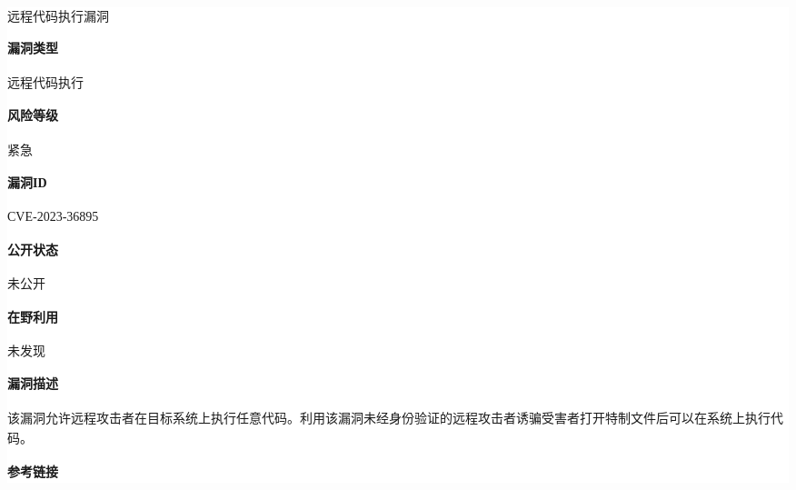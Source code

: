 远程代码执行漏洞</span></p></td></tr><tr><td valign="top" style="border-right: 1px solid rgb(0, 0, 0);border-bottom: 1px solid rgb(0, 0, 0);border-left: 1px solid rgb(0, 0, 0);border-top: none rgb(0, 0, 0);padding: 5px 10px;" width="47"><p style="line-height: 1.6em;"><span style="font-size: 14px;letter-spacing: 0px;font-family: 微软雅黑, &#34;Microsoft YaHei&#34;;"><strong><span style="line-height: 150%;font-size: 14px;letter-spacing: 0px;font-family: 微软雅黑, &#34;Microsoft YaHei&#34;;">漏洞类型</span></strong></span></p></td><td valign="top" style="border-top: none #000000;border-left: none #000000;border-bottom: 1px solid #000000;border-right: 1px solid #000000;padding:5px 10px;" width="95"><p style="line-height: 1.6em;"><span style="line-height: 150%;font-size: 14px;letter-spacing: 0px;font-family: 微软雅黑, &#34;Microsoft YaHei&#34;;">远程代码执行</span></p></td><td valign="top" style="border-top: none #000000;border-left: none #000000;border-bottom: 1px solid #000000;border-right: 1px solid #000000;padding:5px 10px;" width="74"><p style="line-height: 1.6em;"><span style="font-size: 14px;letter-spacing: 0px;font-family: 微软雅黑, &#34;Microsoft YaHei&#34;;"><strong><span style="line-height: 150%;font-size: 14px;letter-spacing: 0px;font-family: 微软雅黑, &#34;Microsoft YaHei&#34;;">风险等级</span></strong></span></p></td><td valign="top" style="border-top: none #000000;border-left: none #000000;border-bottom: 1px solid #000000;border-right: 1px solid #000000;padding:5px 10px;" width="58"><p style="line-height: 1.6em;"><span style="line-height: 150%;font-size: 14px;letter-spacing: 0px;font-family: 微软雅黑, &#34;Microsoft YaHei&#34;;">紧急</span></p></td><td valign="top" style="border-top: none #000000;border-left: none #000000;border-bottom: 1px solid #000000;border-right: 1px solid #000000;padding:5px 10px;" width="26"><p style="line-height: 1.6em;"><span style="font-size: 14px;letter-spacing: 0px;font-family: 微软雅黑, &#34;Microsoft YaHei&#34;;"><strong><span style="line-height: 150%;font-size: 14px;letter-spacing: 0px;font-family: 微软雅黑, &#34;Microsoft YaHei&#34;;">漏洞</span></strong><strong><span style="line-height: 150%;font-size: 14px;letter-spacing: 0px;font-family: 微软雅黑, &#34;Microsoft YaHei&#34;;">ID</span></strong></span></p></td><td valign="top" style="border-top: none #000000;border-left: none #000000;border-bottom: 1px solid #000000;border-right: 1px solid #000000;padding:5px 10px;" width="138"><p style="line-height: 1.6em;"><span style="line-height: 150%;font-size: 14px;letter-spacing: 0px;font-family: 微软雅黑, &#34;Microsoft YaHei&#34;;">CVE-2023-36895</span></p></td></tr><tr><td valign="top" style="border-right: 1px solid rgb(0, 0, 0);border-bottom: 1px solid rgb(0, 0, 0);border-left: 1px solid rgb(0, 0, 0);border-top: none rgb(0, 0, 0);padding: 5px 10px;" width="81"><p style="line-height: 1.6em;"><span style="font-size: 14px;letter-spacing: 0px;font-family: 微软雅黑, &#34;Microsoft YaHei&#34;;"><strong><span style="line-height: 150%;font-size: 14px;letter-spacing: 0px;font-family: 微软雅黑, &#34;Microsoft YaHei&#34;;">公开状态</span></strong></span></p></td><td valign="top" style="border-top: none #000000;border-left: none #000000;border-bottom: 1px solid #000000;border-right: 1px solid #000000;padding:5px 10px;" width="95"><p style="line-height: 1.6em;"><span style="line-height: 150%;font-size: 14px;letter-spacing: 0px;font-family: 微软雅黑, &#34;Microsoft YaHei&#34;;">未公开</span></p></td><td valign="top" style="border-top: none #000000;border-left: none #000000;border-bottom: 1px solid #000000;border-right: 1px solid #000000;padding:5px 10px;" width="84"><p style="line-height: 1.6em;"><span style="font-size: 14px;letter-spacing: 0px;font-family: 微软雅黑, &#34;Microsoft YaHei&#34;;"><strong><span style="line-height: 150%;font-size: 14px;letter-spacing: 0px;font-family: 微软雅黑, &#34;Microsoft YaHei&#34;;">在野利用</span></strong></span></p></td><td colspan="3" valign="top" style="border-top: none #000000;border-left: none #000000;border-bottom: 1px solid #000000;border-right: 1px solid #000000;padding:5px 10px;" width="229"><p style="line-height: 1.6em;"><span style="line-height: 150%;font-size: 14px;letter-spacing: 0px;font-family: 微软雅黑, &#34;Microsoft YaHei&#34;;">未发现</span></p></td></tr><tr><td valign="top" style="border-right: 1px solid rgb(0, 0, 0);border-bottom: 1px solid rgb(0, 0, 0);border-left: 1px solid rgb(0, 0, 0);border-top: none rgb(0, 0, 0);padding: 5px 10px;" width="47"><p style="line-height: 1.6em;"><span style="font-size: 14px;letter-spacing: 0px;font-family: 微软雅黑, &#34;Microsoft YaHei&#34;;"><strong><span style="line-height: 150%;font-size: 14px;letter-spacing: 0px;font-family: 微软雅黑, &#34;Microsoft YaHei&#34;;">漏洞描述</span></strong></span></p></td><td colspan="5" valign="top" style="border-top: none #000000;border-left: none #000000;border-bottom: 1px solid #000000;border-right: 1px solid #000000;padding:5px 10px;" width="525"><p style="line-height: 1.6em;"><span style="line-height: 150%;font-size: 14px;letter-spacing: 0px;font-family: 微软雅黑, &#34;Microsoft YaHei&#34;;">该漏洞允许远程攻击者在目标系统上执行任意代码。利用该漏洞未经身份验证的远程攻击者诱骗受害者打开特制文件后可以在系统上执行代码。</span></p></td></tr><tr><td colspan="6" valign="top" style="border-right: 1px solid rgb(0, 0, 0);border-bottom: 1px solid rgb(0, 0, 0);border-left: 1px solid rgb(0, 0, 0);border-top: none rgb(0, 0, 0);padding: 5px 10px;" width="70"><p style="line-height: 1.6em;"><span style="font-size: 14px;letter-spacing: 0px;font-family: 微软雅黑, &#34;Microsoft YaHei&#34;;"><strong><span style="line-height: 150%;font-size: 14px;letter-spacing: 0px;font-family: 微软雅黑, &#34;Microsoft YaHei&#34;;">参考链接</span></strong></span></p></td></tr><tr style="height:29px;"><td colspan="6" valign="top" style="border-right: 1px solid rgb(0, 0, 0);border-bottom: 1px solid rgb(0, 0, 0);border-left: 1px solid rgb(0, 0, 0);border-top: none rgb(0, 0, 0);padding: 5px 10px;" height="29" width="70"><p style="line-height: 1.6em;">